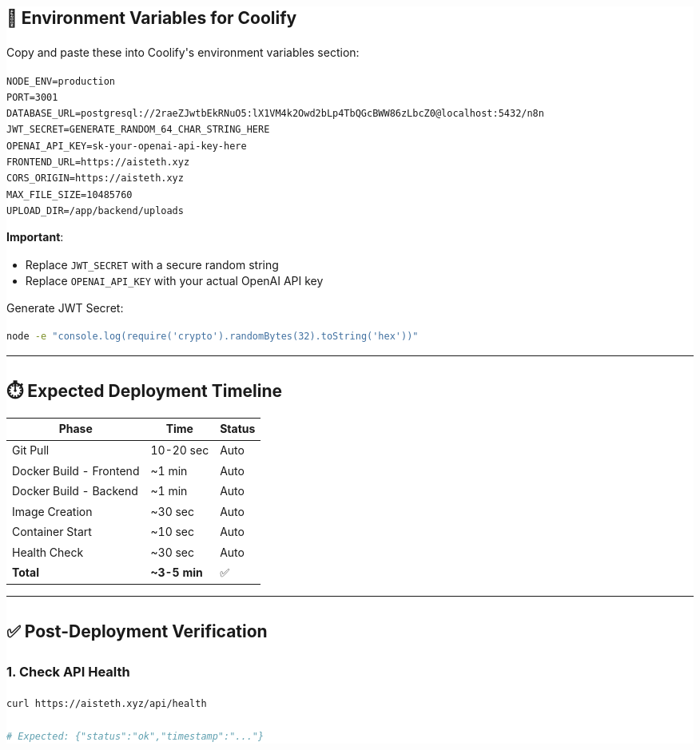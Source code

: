 
## 🔑 Environment Variables for Coolify

Copy and paste these into Coolify's environment variables section:

```env
NODE_ENV=production
PORT=3001
DATABASE_URL=postgresql://2raeZJwtbEkRNuO5:lX1VM4k2Owd2bLp4TbQGcBWW86zLbcZ0@localhost:5432/n8n
JWT_SECRET=GENERATE_RANDOM_64_CHAR_STRING_HERE
OPENAI_API_KEY=sk-your-openai-api-key-here
FRONTEND_URL=https://aisteth.xyz
CORS_ORIGIN=https://aisteth.xyz
MAX_FILE_SIZE=10485760
UPLOAD_DIR=/app/backend/uploads
```

**Important**: 
- Replace `JWT_SECRET` with a secure random string
- Replace `OPENAI_API_KEY` with your actual OpenAI API key

Generate JWT Secret:
```bash
node -e "console.log(require('crypto').randomBytes(32).toString('hex'))"
```

---

## ⏱️ Expected Deployment Timeline

| Phase | Time | Status |
|-------|------|--------|
| Git Pull | 10-20 sec | Auto |
| Docker Build - Frontend | ~1 min | Auto |
| Docker Build - Backend | ~1 min | Auto |
| Image Creation | ~30 sec | Auto |
| Container Start | ~10 sec | Auto |
| Health Check | ~30 sec | Auto |
| **Total** | **~3-5 min** | ✅ |

---

## ✅ Post-Deployment Verification

### 1. Check API Health
```bash
curl https://aisteth.xyz/api/health

# Expected: {"status":"ok","timestamp":"..."}
```
